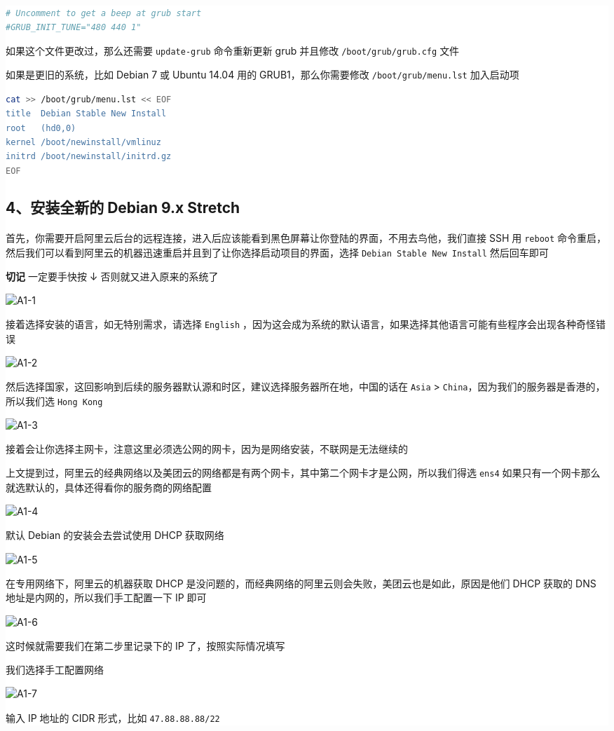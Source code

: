 ```bash
# Uncomment to get a beep at grub start
#GRUB_INIT_TUNE="480 440 1"
```

如果这个文件更改过，那么还需要 `update-grub` 命令重新更新 grub 并且修改 `/boot/grub/grub.cfg` 文件

如果是更旧的系统，比如 Debian 7 或 Ubuntu 14.04 用的 GRUB1，那么你需要修改 `/boot/grub/menu.lst` 加入启动项

```bash
cat >> /boot/grub/menu.lst << EOF
title  Debian Stable New Install
root   (hd0,0)
kernel /boot/newinstall/vmlinuz
initrd /boot/newinstall/initrd.gz
EOF
```

## 4、安装全新的 Debian 9.x Stretch

首先，你需要开启阿里云后台的远程连接，进入后应该能看到黑色屏幕让你登陆的界面，不用去鸟他，我们直接 SSH 用 `reboot` 命令重启，然后我们可以看到阿里云的机器迅速重启并且到了让你选择启动项目的界面，选择 `Debian Stable New Install` 然后回车即可

**切记** 一定要手快按 ↓ 否则就又进入原来的系统了

![A1-1](https://cdn.loli.net/sb.sb.sb/post-images/Debian-Boot-Initrd/grub.jpeg)

接着选择安装的语言，如无特别需求，请选择 `English` ，因为这会成为系统的默认语言，如果选择其他语言可能有些程序会出现各种奇怪错误

![A1-2](https://cdn.loli.net/sb.sb.sb/post-images/Debian-Boot-Initrd/1.jpeg)

然后选择国家，这回影响到后续的服务器默认源和时区，建议选择服务器所在地，中国的话在 `Asia` > `China`，因为我们的服务器是香港的，所以我们选 `Hong Kong`

![A1-3](https://cdn.loli.net/sb.sb.sb/post-images/Debian-Boot-Initrd/2.jpeg)

接着会让你选择主网卡，注意这里必须选公网的网卡，因为是网络安装，不联网是无法继续的

上文提到过，阿里云的经典网络以及美团云的网络都是有两个网卡，其中第二个网卡才是公网，所以我们得选 `ens4` 如果只有一个网卡那么就选默认的，具体还得看你的服务商的网络配置

![A1-4](https://cdn.loli.net/sb.sb.sb/post-images/Debian-Boot-Initrd/3.jpeg)

默认 Debian 的安装会去尝试使用 DHCP 获取网络

![A1-5](https://cdn.loli.net/sb.sb.sb/post-images/Debian-Boot-Initrd/4.jpeg)

在专用网络下，阿里云的机器获取 DHCP 是没问题的，而经典网络的阿里云则会失败，美团云也是如此，原因是他们 DHCP 获取的 DNS 地址是内网的，所以我们手工配置一下 IP 即可

![A1-6](https://cdn.loli.net/sb.sb.sb/post-images/Debian-Boot-Initrd/5.jpeg)

这时候就需要我们在第二步里记录下的 IP 了，按照实际情况填写

我们选择手工配置网络

![A1-7](https://cdn.loli.net/sb.sb.sb/post-images/Debian-Boot-Initrd/6.jpeg)

输入 IP 地址的 CIDR 形式，比如 `47.88.88.88/22`

